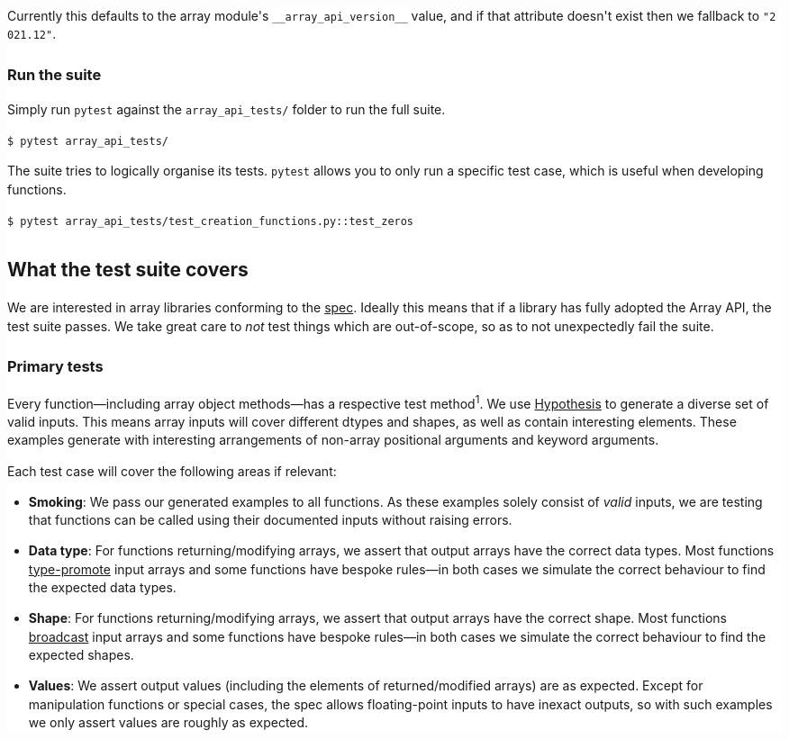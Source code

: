 Currently this defaults to the array module's `__array_api_version__` value, and
if that attribute doesn't exist then we fallback to `"2021.12"`.

### Run the suite

Simply run `pytest` against the `array_api_tests/` folder to run the full suite.

```bash
$ pytest array_api_tests/
```

The suite tries to logically organise its tests. `pytest` allows you to only run
a specific test case, which is useful when developing functions.

```bash
$ pytest array_api_tests/test_creation_functions.py::test_zeros
```

## What the test suite covers

We are interested in array libraries conforming to the
[spec](https://data-apis.org/array-api/latest/API_specification/index.html).
Ideally this means that if a library has fully adopted the Array API, the test
suite passes. We take great care to _not_ test things which are out-of-scope,
so as to not unexpectedly fail the suite.

### Primary tests

Every function—including array object methods—has a respective test
method<sup>1</sup>. We use
[Hypothesis](https://hypothesis.readthedocs.io/en/latest/)
to generate a diverse set of valid inputs. This means array inputs will cover
different dtypes and shapes, as well as contain interesting elements. These
examples generate with interesting arrangements of non-array positional
arguments and keyword arguments.

Each test case will cover the following areas if relevant:

* **Smoking**: We pass our generated examples to all functions. As these
  examples solely consist of *valid* inputs, we are testing that functions can
  be called using their documented inputs without raising errors.

* **Data type**: For functions returning/modifying arrays, we assert that output
  arrays have the correct data types. Most functions
  [type-promote](https://data-apis.org/array-api/latest/API_specification/type_promotion.html)
  input arrays and some functions have bespoke rules—in both cases we simulate
  the correct behaviour to find the expected data types.

* **Shape**: For functions returning/modifying arrays, we assert that output
  arrays have the correct shape. Most functions
  [broadcast](https://data-apis.org/array-api/latest/API_specification/broadcasting.html)
  input arrays and some functions have bespoke rules—in both cases we simulate
  the correct behaviour to find the expected shapes.

* **Values**: We assert output values (including the elements of
  returned/modified arrays) are as expected. Except for manipulation functions
  or special cases, the spec allows floating-point inputs to have inexact
  outputs, so with such examples we only assert values are roughly as expected.
